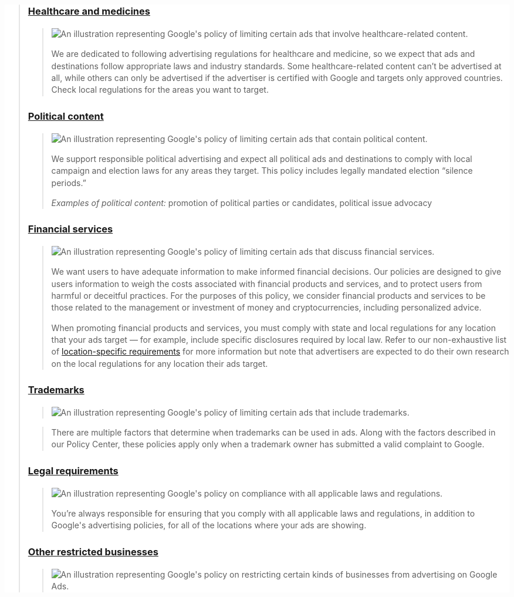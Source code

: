 > ### [Healthcare and medicines](https://support.google.com/adspolicy/answer/176031)
> 
> > ![An illustration representing Google's policy of limiting certain ads that involve healthcare-related content.](//storage.googleapis.com/support-kms-prod/vr4Y0ip39lsn3rjwSldAAWfHsTVUzvDthJwE)
> > 
> > We are dedicated to following advertising regulations for healthcare and medicine, so we expect that ads and destinations follow appropriate laws and industry standards. Some healthcare-related content can’t be advertised at all, while others can only be advertised if the advertiser is certified with Google and targets only approved countries. Check local regulations for the areas you want to target.
> 
> ### [Political content](https://support.google.com/adspolicy/answer/6014595)
> 
> > ![An illustration representing Google's policy of limiting certain ads that contain political content.](//storage.googleapis.com/support-kms-prod/y6iDGOCaxR2J6O71JmH8mG32HavtiEOrwQl1)
> > 
> > We support responsible political advertising and expect all political ads and destinations to comply with local campaign and election laws for any areas they target. This policy includes legally mandated election “silence periods.”  
> > 
> > _Examples of political content:_ promotion of political parties or candidates, political issue advocacy
> 
> ### [Financial services](https://support.google.com/adspolicy/answer/2464998)
> 
> > ![An illustration representing Google's policy of limiting certain ads that discuss financial services.](//storage.googleapis.com/support-kms-prod/okv8r3f0myDHbgAKCeMUmah8kxXIi9Ea5wOg)
> > 
> > We want users to have adequate information to make informed financial decisions. Our policies are designed to give users information to weigh the costs associated with financial products and services, and to protect users from harmful or deceitful practices. For the purposes of this policy, we consider financial products and services to be those related to the management or investment of money and cryptocurrencies, including personalized advice.
> > 
> > When promoting financial products and services, you must comply with state and local regulations for any location that your ads target — for example, include specific disclosures required by local law. Refer to our non-exhaustive list of [location-specific requirements](https://support.google.com/adspolicy/answer/6023676) for more information but note that advertisers are expected to do their own research on the local regulations for any location their ads target.
> 
> ### [Trademarks](https://support.google.com/adspolicy/answer/6118)
> 
> > ![An illustration representing Google's policy of limiting certain ads that include trademarks.](//storage.googleapis.com/support-kms-prod/8JbxEmpHESDk4XMVL5Y92VjxCxlOY8FhfvU9)
> 
> > There are multiple factors that determine when trademarks can be used in ads. Along with the factors described in our Policy Center, these policies apply only when a trademark owner has submitted a valid complaint to Google.
> 
> ### [Legal requirements](https://support.google.com/adspolicy/answer/6023676)
> 
> > ![An illustration representing Google's policy on compliance with all applicable laws and regulations. ](//storage.googleapis.com/support-kms-prod/uPrjgfkAKYXXdZ7m9FRSE1sHH7dEr2x0AD5X)
> > 
> > You’re always responsible for ensuring that you comply with all applicable laws and regulations, in addition to Google's advertising policies, for all of the locations where your ads are showing.
> 
> ### [Other restricted businesses](https://support.google.com/adspolicy/answer/6368711)
> 
> > ![An illustration representing Google's policy on restricting certain kinds of businesses from advertising on Google Ads.](//storage.googleapis.com/support-kms-prod/WsKLidB9IEfpSseFX2oT8SzGoL083NcfXwwg)
> 